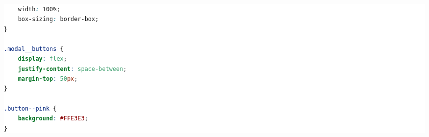 ```CSS
    width: 100%;
    box-sizing: border-box;
}

.modal__buttons {
    display: flex;
    justify-content: space-between;
    margin-top: 50px;
}

.button--pink {
    background: #FFE3E3;
}
```
